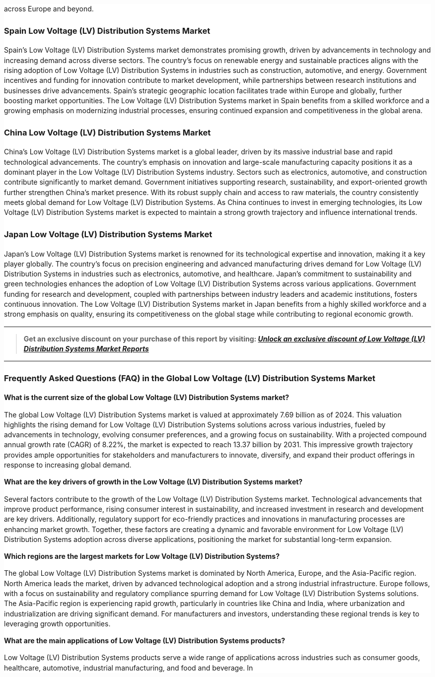 across Europe and beyond.</p><h3>Spain Low Voltage (LV) Distribution Systems Market</h3><p>Spain&rsquo;s Low Voltage (LV) Distribution Systems market demonstrates promising growth, driven by advancements in technology and increasing demand across diverse sectors. The country&rsquo;s focus on renewable energy and sustainable practices aligns with the rising adoption of Low Voltage (LV) Distribution Systems in industries such as construction, automotive, and energy. Government incentives and funding for innovation contribute to market development, while partnerships between research institutions and businesses drive advancements. Spain&rsquo;s strategic geographic location facilitates trade within Europe and globally, further boosting market opportunities. The Low Voltage (LV) Distribution Systems market in Spain benefits from a skilled workforce and a growing emphasis on modernizing industrial processes, ensuring continued expansion and competitiveness in the global arena.</p><h3>China Low Voltage (LV) Distribution Systems Market</h3><p>China&rsquo;s Low Voltage (LV) Distribution Systems market is a global leader, driven by its massive industrial base and rapid technological advancements. The country&rsquo;s emphasis on innovation and large-scale manufacturing capacity positions it as a dominant player in the Low Voltage (LV) Distribution Systems industry. Sectors such as electronics, automotive, and construction contribute significantly to market demand. Government initiatives supporting research, sustainability, and export-oriented growth further strengthen China&rsquo;s market presence. With its robust supply chain and access to raw materials, the country consistently meets global demand for Low Voltage (LV) Distribution Systems. As China continues to invest in emerging technologies, its Low Voltage (LV) Distribution Systems market is expected to maintain a strong growth trajectory and influence international trends.</p><h3>Japan Low Voltage (LV) Distribution Systems Market</h3><p>Japan&rsquo;s Low Voltage (LV) Distribution Systems market is renowned for its technological expertise and innovation, making it a key player globally. The country&rsquo;s focus on precision engineering and advanced manufacturing drives demand for Low Voltage (LV) Distribution Systems in industries such as electronics, automotive, and healthcare. Japan&rsquo;s commitment to sustainability and green technologies enhances the adoption of Low Voltage (LV) Distribution Systems across various applications. Government funding for research and development, coupled with partnerships between industry leaders and academic institutions, fosters continuous innovation. The Low Voltage (LV) Distribution Systems market in Japan benefits from a highly skilled workforce and a strong emphasis on quality, ensuring its competitiveness on the global stage while contributing to regional economic growth.</p><hr /><blockquote><p><strong>Get an exclusive discount on your purchase of this report by visiting: <em><a href="://marketresearchpulse.com/ask-for-discount/149793?utm_source=Github&amp;utm_medium=0116">Unlock an exclusive discount of Low Voltage (LV) Distribution Systems Market Reports</a></em>&nbsp;</strong></p></blockquote><hr /><h3>Frequently Asked Questions (FAQ) in the Global Low Voltage (LV) Distribution Systems Market</h3><p><strong>What is the current size of the global Low Voltage (LV) Distribution Systems market?</strong></p><p>The global Low Voltage (LV) Distribution Systems market is valued at approximately 7.69 billion as of 2024. This valuation highlights the rising demand for Low Voltage (LV) Distribution Systems solutions across various industries, fueled by advancements in technology, evolving consumer preferences, and a growing focus on sustainability. With a projected compound annual growth rate (CAGR) of 8.22%, the market is expected to reach 13.37 billion by 2031. This impressive growth trajectory provides ample opportunities for stakeholders and manufacturers to innovate, diversify, and expand their product offerings in response to increasing global demand.</p><p><strong>What are the key drivers of growth in the Low Voltage (LV) Distribution Systems market?</strong></p><p>Several factors contribute to the growth of the Low Voltage (LV) Distribution Systems market. Technological advancements that improve product performance, rising consumer interest in sustainability, and increased investment in research and development are key drivers. Additionally, regulatory support for eco-friendly practices and innovations in manufacturing processes are enhancing market growth. Together, these factors are creating a dynamic and favorable environment for Low Voltage (LV) Distribution Systems adoption across diverse applications, positioning the market for substantial long-term expansion.</p><p><strong>Which regions are the largest markets for Low Voltage (LV) Distribution Systems?</strong></p><p>The global Low Voltage (LV) Distribution Systems market is dominated by North America, Europe, and the Asia-Pacific region. North America leads the market, driven by advanced technological adoption and a strong industrial infrastructure. Europe follows, with a focus on sustainability and regulatory compliance spurring demand for Low Voltage (LV) Distribution Systems solutions. The Asia-Pacific region is experiencing rapid growth, particularly in countries like China and India, where urbanization and industrialization are driving significant demand. For manufacturers and investors, understanding these regional trends is key to leveraging growth opportunities.</p><p><strong>What are the main applications of Low Voltage (LV) Distribution Systems products?</strong></p><p>Low Voltage (LV) Distribution Systems products serve a wide range of applications across industries such as consumer goods, healthcare, automotive, industrial manufacturing, and food and beverage. In